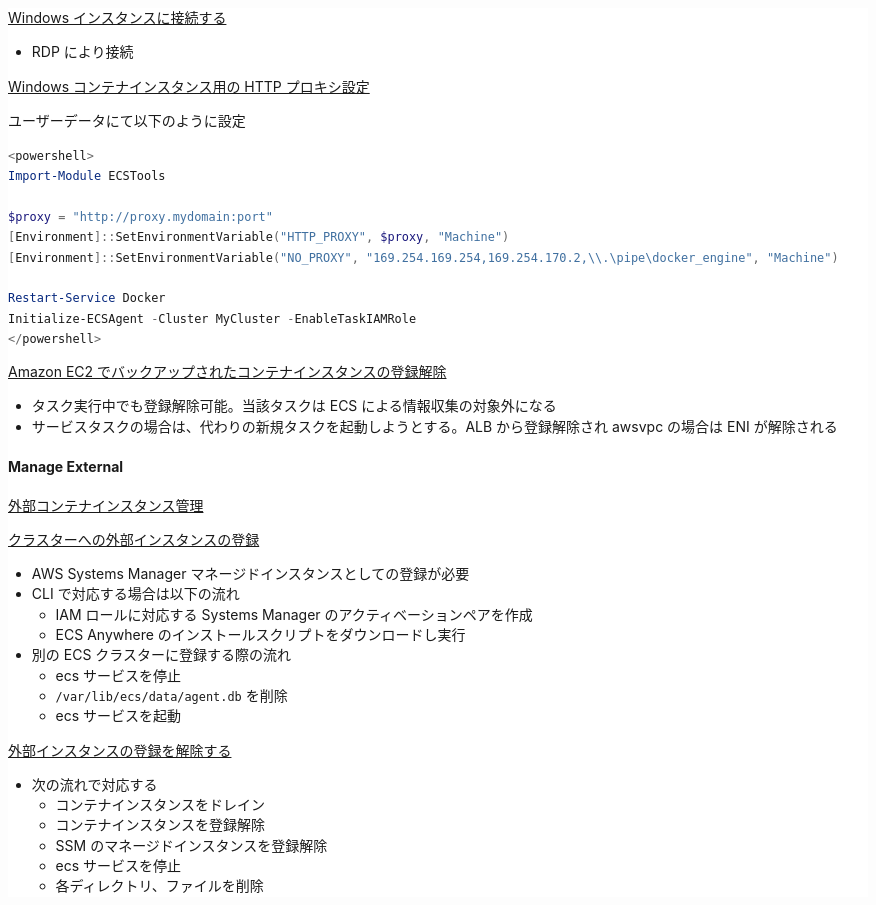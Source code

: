 
[Windows インスタンスに接続する](https://docs.aws.amazon.com/ja_jp/AmazonECS/latest/developerguide/instance-windows-connect.html)

* RDP により接続


[Windows コンテナインスタンス用の HTTP プロキシ設定](https://docs.aws.amazon.com/ja_jp/AmazonECS/latest/developerguide/http_proxy_config-windows.html)

ユーザーデータにて以下のように設定
```powershell
<powershell>
Import-Module ECSTools

$proxy = "http://proxy.mydomain:port"
[Environment]::SetEnvironmentVariable("HTTP_PROXY", $proxy, "Machine")
[Environment]::SetEnvironmentVariable("NO_PROXY", "169.254.169.254,169.254.170.2,\\.\pipe\docker_engine", "Machine")

Restart-Service Docker
Initialize-ECSAgent -Cluster MyCluster -EnableTaskIAMRole
</powershell>
```


[Amazon EC2 でバックアップされたコンテナインスタンスの登録解除](https://docs.aws.amazon.com/ja_jp/AmazonECS/latest/developerguide/deregister_container_instance.html)

* タスク実行中でも登録解除可能。当該タスクは ECS による情報収集の対象外になる
* サービスタスクの場合は、代わりの新規タスクを起動しようとする。ALB から登録解除され awsvpc の場合は ENI が解除される


#### Manage External

[外部コンテナインスタンス管理](https://docs.aws.amazon.com/ja_jp/AmazonECS/latest/developerguide/manage-external.html)


[クラスターへの外部インスタンスの登録](https://docs.aws.amazon.com/ja_jp/AmazonECS/latest/developerguide/ecs-anywhere-registration.html)

* AWS Systems Manager マネージドインスタンスとしての登録が必要
* CLI で対応する場合は以下の流れ
  * IAM ロールに対応する Systems Manager のアクティベーションペアを作成
  * ECS Anywhere のインストールスクリプトをダウンロードし実行
* 別の ECS クラスターに登録する際の流れ
  * ecs サービスを停止
  * `/var/lib/ecs/data/agent.db` を削除
  * ecs サービスを起動


[外部インスタンスの登録を解除する](https://docs.aws.amazon.com/ja_jp/AmazonECS/latest/developerguide/ecs-anywhere-deregistration.html)

* 次の流れで対応する
  * コンテナインスタンスをドレイン
  * コンテナインスタンスを登録解除
  * SSM のマネージドインスタンスを登録解除
  * ecs サービスを停止
  * 各ディレクトリ、ファイルを削除
